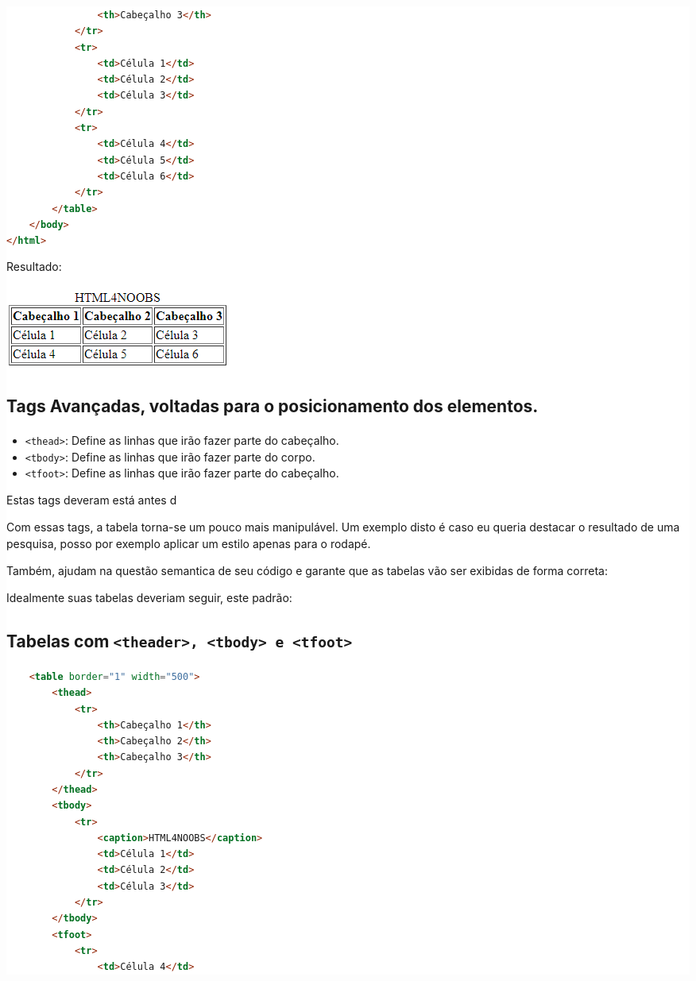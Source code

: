 ```html
                <th>Cabeçalho 3</th>
            </tr>
            <tr>
                <td>Célula 1</td>
                <td>Célula 2</td>
                <td>Célula 3</td>
            </tr>
            <tr> 
                <td>Célula 4</td>
                <td>Célula 5</td>
                <td>Célula 6</td>
            </tr>
        </table>
    </body>
</html>
```

Resultado:

![Tabela com legenda](../assets/tabelacomlegenda.png)

## Tags Avançadas, voltadas para o posicionamento dos elementos.
- `<thead>`: Define as linhas que irão fazer parte do cabeçalho.
- `<tbody>`: Define as linhas que irão fazer parte do corpo.
- `<tfoot>`: Define as linhas que irão fazer parte do cabeçalho.

Estas tags deveram está antes d


Com essas tags, a tabela torna-se um pouco mais manipulável. Um exemplo disto é caso eu queria destacar o resultado de uma pesquisa, posso por exemplo aplicar um estilo apenas para o rodapé.

Também, ajudam na questão semantica de seu código e garante que as tabelas vão ser exibidas de forma correta:

Idealmente suas tabelas deveriam seguir, este padrão:
## Tabelas com `<theader>, <tbody> e <tfoot>`

```html
    <table border="1" width="500">
        <thead>
            <tr> 
                <th>Cabeçalho 1</th>
                <th>Cabeçalho 2</th>
                <th>Cabeçalho 3</th>
            </tr>
        </thead>
        <tbody>
            <tr>
                <caption>HTML4NOOBS</caption>
                <td>Célula 1</td>
                <td>Célula 2</td>
                <td>Célula 3</td>
            </tr>
        </tbody>
        <tfoot>
            <tr> 
                <td>Célula 4</td>
```